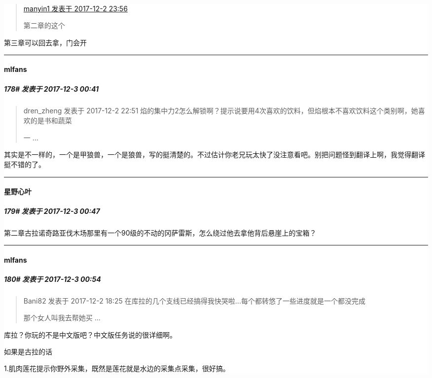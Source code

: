

<blockquote><a href="httphttps://bbs.saraba1st.com/2b/forum.php?mod=redirect&amp;goto=findpost&amp;pid=37890601&amp;ptid=1566472" target="_blank">manyin1 发表于 2017-12-2 23:56</a>

第二章的这个</blockquote>
第三章可以回去拿，门会开







*****

####  mlfans  
##### 178#       发表于 2017-12-3 00:41



<blockquote>dren_zheng 发表于 2017-12-2 22:51
焰的集中力2怎么解锁啊？提示说要用4次喜欢的饮料，但焰根本不喜欢饮料这个类别啊，她喜欢的是书和蔬菜


一 ...</blockquote>
其实是不一样的，一个是甲狼兽，一个是狼兽，写的挺清楚的。不过估计你老兄玩太快了没注意看吧。别把问题怪到翻译上啊，我觉得翻译挺不错的了。







*****

####  星野心叶  
##### 179#       发表于 2017-12-3 00:47




第二章古拉诺奇路亚伐木场那里有一个90级的不动的冈萨雷斯，怎么绕过他去拿他背后悬崖上的宝箱？







*****

####  mlfans  
##### 180#       发表于 2017-12-3 00:54



<blockquote>Bani82 发表于 2017-12-2 18:25
在库拉的几个支线已经搞得我快哭啦...每个都转悠了一些进度就是一个都没完成


那个女人叫我去帮她买 ...</blockquote>
库拉？你玩的不是中文版吧？中文版任务说的很详细啊。

如果是古拉的话

1.肌肉莲花提示你野外采集，既然是莲花就是水边的采集点采集，很好搞。
